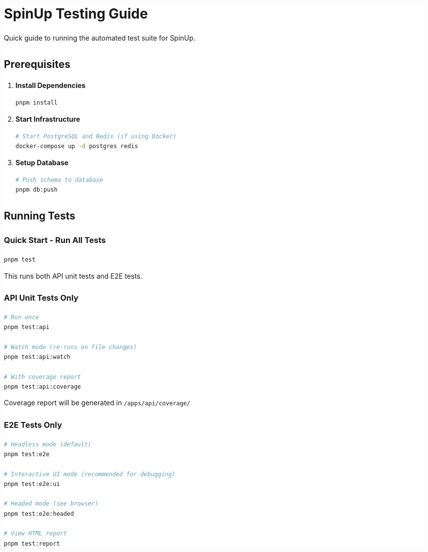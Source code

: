 # SpinUp Testing Guide

Quick guide to running the automated test suite for SpinUp.

## Prerequisites

1. **Install Dependencies**
   ```bash
   pnpm install
   ```

2. **Start Infrastructure**
   ```bash
   # Start PostgreSQL and Redis (if using Docker)
   docker-compose up -d postgres redis
   ```

3. **Setup Database**
   ```bash
   # Push schema to database
   pnpm db:push
   ```

## Running Tests

### Quick Start - Run All Tests

```bash
pnpm test
```

This runs both API unit tests and E2E tests.

### API Unit Tests Only

```bash
# Run once
pnpm test:api

# Watch mode (re-runs on file changes)
pnpm test:api:watch

# With coverage report
pnpm test:api:coverage
```

Coverage report will be generated in `/apps/api/coverage/`

### E2E Tests Only

```bash
# Headless mode (default)
pnpm test:e2e

# Interactive UI mode (recommended for debugging)
pnpm test:e2e:ui

# Headed mode (see browser)
pnpm test:e2e:headed

# View HTML report
pnpm test:report
```
